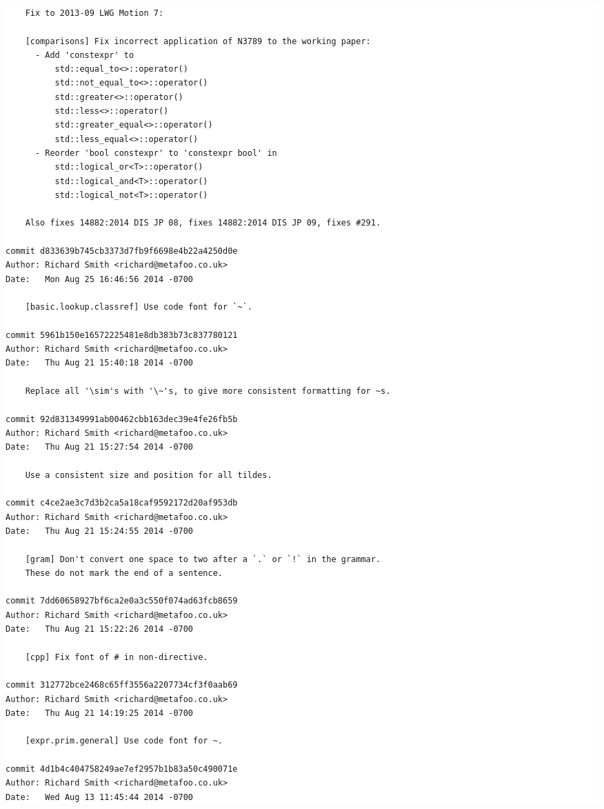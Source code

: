         Fix to 2013-09 LWG Motion 7:

        [comparisons] Fix incorrect application of N3789 to the working paper:
          - Add 'constexpr' to
              std::equal_to<>::operator()
              std::not_equal_to<>::operator()
              std::greater<>::operator()
              std::less<>::operator()
              std::greater_equal<>::operator()
              std::less_equal<>::operator()
          - Reorder 'bool constexpr' to 'constexpr bool' in
              std::logical_or<T>::operator()
              std::logical_and<T>::operator()
              std::logical_not<T>::operator()

        Also fixes 14882:2014 DIS JP 08, fixes 14882:2014 DIS JP 09, fixes #291.

    commit d833639b745cb3373d7fb9f6698e4b22a4250d0e
    Author: Richard Smith <richard@metafoo.co.uk>
    Date:   Mon Aug 25 16:46:56 2014 -0700

        [basic.lookup.classref] Use code font for `~`.

    commit 5961b150e16572225481e8db383b73c837780121
    Author: Richard Smith <richard@metafoo.co.uk>
    Date:   Thu Aug 21 15:40:18 2014 -0700

        Replace all '\sim's with '\~'s, to give more consistent formatting for ~s.

    commit 92d831349991ab00462cbb163dec39e4fe26fb5b
    Author: Richard Smith <richard@metafoo.co.uk>
    Date:   Thu Aug 21 15:27:54 2014 -0700

        Use a consistent size and position for all tildes.

    commit c4ce2ae3c7d3b2ca5a18caf9592172d20af953db
    Author: Richard Smith <richard@metafoo.co.uk>
    Date:   Thu Aug 21 15:24:55 2014 -0700

        [gram] Don't convert one space to two after a `.` or `!` in the grammar.
        These do not mark the end of a sentence.

    commit 7dd60658927bf6ca2e0a3c550f074ad63fcb8659
    Author: Richard Smith <richard@metafoo.co.uk>
    Date:   Thu Aug 21 15:22:26 2014 -0700

        [cpp] Fix font of # in non-directive.

    commit 312772bce2468c65ff3556a2207734cf3f0aab69
    Author: Richard Smith <richard@metafoo.co.uk>
    Date:   Thu Aug 21 14:19:25 2014 -0700

        [expr.prim.general] Use code font for ~.

    commit 4d1b4c404758249ae7ef2957b1b83a50c490071e
    Author: Richard Smith <richard@metafoo.co.uk>
    Date:   Wed Aug 13 11:45:44 2014 -0700
